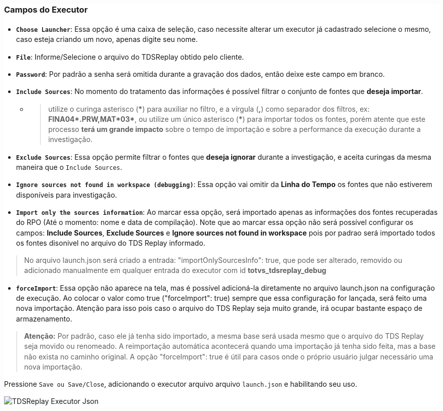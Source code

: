 ### Campos do Executor

- **`Choose Launcher`**:
Essa opção é uma caixa de seleção, caso necessite alterar um executor já cadastrado selecione o mesmo, caso esteja criando um novo, apenas digite seu nome.

- **`File`**:
Informe/Selecione o arquivo do TDSReplay obtido pelo cliente.

- **`Password`**:
Por padrão a senha será omitida durante a gravação dos dados, então deixe este campo em branco.

- **`Include Sources`**:
No momento do tratamento das informações é possível filtrar o conjunto de fontes que **deseja importar**.
    - > utilize o curinga asterisco (**\***) para auxiliar no filtro, e a vírgula (**,**) como separador dos filtros, ex: **FINA04\*.PRW,MAT\*03\***, ou utilize um único asterisco (**\***) para importar todos os fontes, porém atente que este processo **terá um grande impacto** sobre o tempo de importação e sobre a performance da execução durante a investigação.

- **`Exclude Sources`**:
Essa opção permite filtrar o fontes que **deseja ignorar** durante a investigação, e aceita curingas da mesma maneira que o `Include Sources`.

- **`Ignore sources not found in workspace (debugging)`**:
Essa opção vai omitir da **Linha do Tempo** os fontes que não estiverem disponíveis para investigação.

- **`Import only the sources information`**:
Ao marcar essa opção, será importado apenas as informações dos fontes recuperadas do RPO (Até o momento: nome e data de compilação).
Note que ao marcar essa opção não será possível configurar os campos: **Include Sources**, **Exclude Sources** e **Ignore sources not found in workspace** pois por padrao será importado todos os fontes disonivel no arquivo do TDS Replay informado.

> No arquivo launch.json será criado a entrada: "importOnlySourcesInfo": true, que pode ser alterado, removido ou adicionado manualmente em qualquer entrada do executor com id **totvs_tdsreplay_debug**

- **`forceImport`**:
Essa opção não aparece na tela, mas é possível adicioná-la diretamente no arquivo launch.json na configuração de execução.
Ao colocar o valor como true ("forceImport": true) sempre que essa configuração for lançada, será feito uma nova importação.
Atenção para isso pois caso o arquivo do TDS Replay seja muito grande, irá ocupar bastante espaço de armazenamento.

> **Atenção:** Por padrão, caso ele já tenha sido importado, a mesma base será usada mesmo que o arquivo do TDS Replay seja movido ou renomeado. A reimportação automática acontecerá quando uma importação já tenha sido feita, mas a base não exista no caminho original. A opção "forceImport": true é útil para casos onde o próprio usuário julgar necessário uma nova importação.

Pressione `Save ou Save/Close`, adicionando o executor arquivo arquivo `launch.json` e habilitando seu uso.

 ![TDSReplay Executor Json](https://raw.githubusercontent.com/totvs/tds-vscode/dev/docs/tdsreplay/LauncherJson.PNG)
